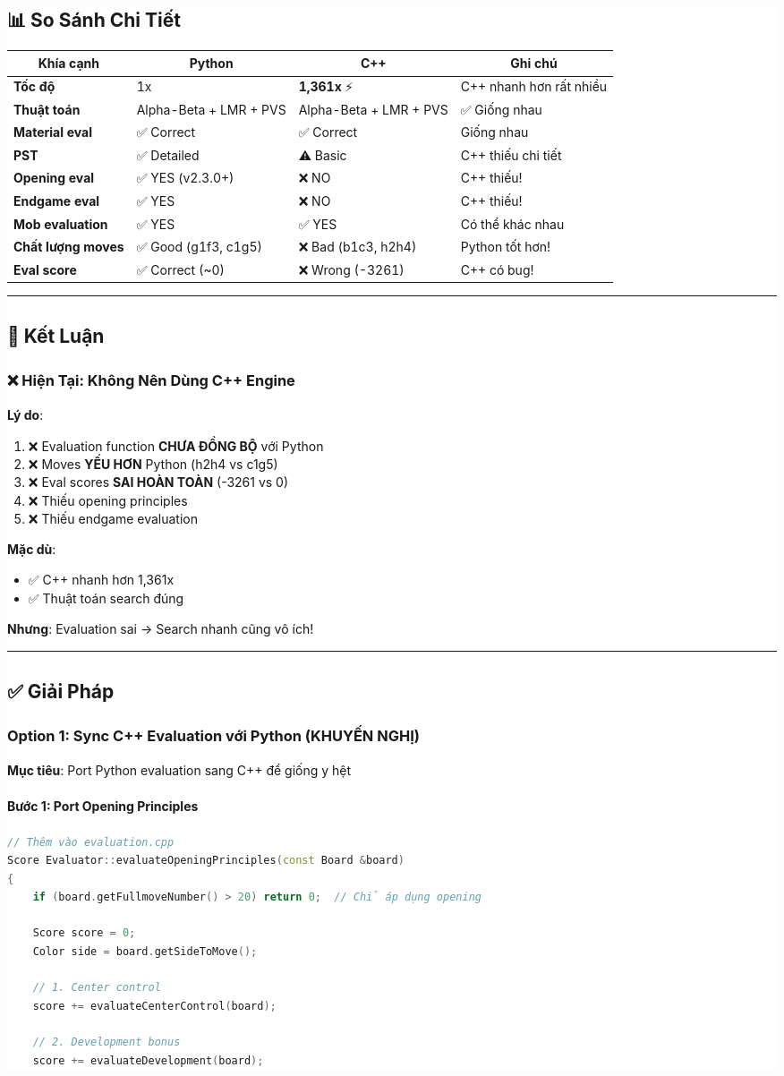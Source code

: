 
## 📊 So Sánh Chi Tiết

| Khía cạnh | Python | C++ | Ghi chú |
|-----------|--------|-----|---------|
| **Tốc độ** | 1x | **1,361x** ⚡ | C++ nhanh hơn rất nhiều |
| **Thuật toán** | Alpha-Beta + LMR + PVS | Alpha-Beta + LMR + PVS | ✅ Giống nhau |
| **Material eval** | ✅ Correct | ✅ Correct | Giống nhau |
| **PST** | ✅ Detailed | ⚠️ Basic | C++ thiếu chi tiết |
| **Opening eval** | ✅ YES (v2.3.0+) | ❌ NO | C++ thiếu! |
| **Endgame eval** | ✅ YES | ❌ NO | C++ thiếu! |
| **Mob evaluation** | ✅ YES | ✅ YES | Có thể khác nhau |
| **Chất lượng moves** | ✅ Good (g1f3, c1g5) | ❌ Bad (b1c3, h2h4) | Python tốt hơn! |
| **Eval score** | ✅ Correct (~0) | ❌ Wrong (-3261) | C++ có bug! |

---

## 🎯 Kết Luận

### ❌ **Hiện Tại: Không Nên Dùng C++ Engine**

**Lý do**:
1. ❌ Evaluation function **CHƯA ĐỒNG BỘ** với Python
2. ❌ Moves **YẾU HƠN** Python (h2h4 vs c1g5)
3. ❌ Eval scores **SAI HOÀN TOÀN** (-3261 vs 0)
4. ❌ Thiếu opening principles
5. ❌ Thiếu endgame evaluation

**Mặc dù**:
- ✅ C++ nhanh hơn 1,361x
- ✅ Thuật toán search đúng

**Nhưng**: Evaluation sai → Search nhanh cũng vô ích!

---

## ✅ **Giải Pháp**

### Option 1: **Sync C++ Evaluation với Python** (KHUYẾN NGHỊ)

**Mục tiêu**: Port Python evaluation sang C++ để giống y hệt

#### Bước 1: Port Opening Principles
```cpp
// Thêm vào evaluation.cpp
Score Evaluator::evaluateOpeningPrinciples(const Board &board)
{
    if (board.getFullmoveNumber() > 20) return 0;  // Chỉ áp dụng opening
    
    Score score = 0;
    Color side = board.getSideToMove();
    
    // 1. Center control
    score += evaluateCenterControl(board);
    
    // 2. Development bonus
    score += evaluateDevelopment(board);
```